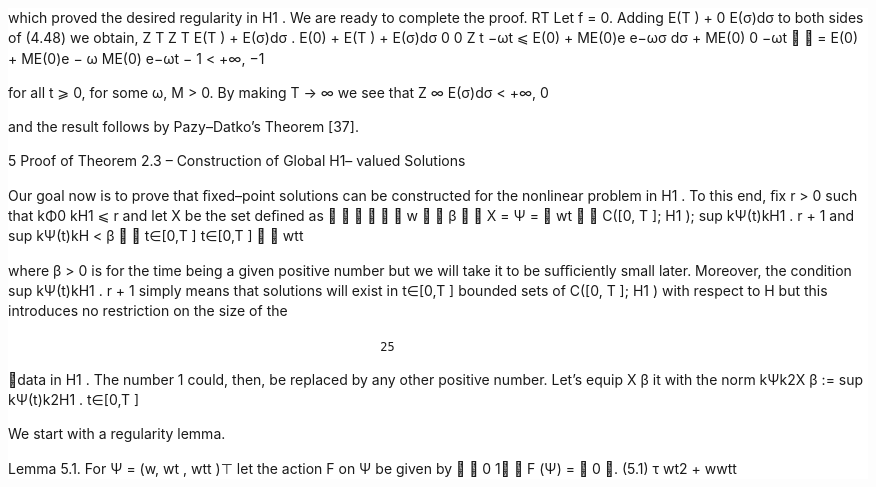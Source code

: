 which proved the desired regularity in H1 . We are ready to complete the proof.
                              RT
   Let f = 0. Adding E(T ) + 0 E(σ)dσ to both sides of (4.48) we obtain,
                         Z T                              Z T
               E(T ) +         E(σ)dσ . E(0) + E(T ) +             E(σ)dσ
                          0                                   0
                                                                             Z t
                                                             −ωt
                                      ⩽ E(0) + ME(0)e             e−ωσ dσ
                                                                   + ME(0)
                                                                0
                                                     −ωt
                                                                          
                                      = E(0) + ME(0)e    − ω ME(0) e−ωt − 1 < +∞,
                                                            −1



for all t ⩾ 0, for some ω, M > 0. By making T → ∞ we see that
                                        Z ∞
                                            E(σ)dσ < +∞,
                                                    0

and the result follows by Pazy–Datko’s Theorem [37].


5    Proof of Theorem 2.3 – Construction of Global H1– valued Solutions

Our goal now is to prove that ﬁxed–point solutions can be constructed for the nonlinear problem in
H1 . To this end, ﬁx r > 0 such that kΦ0 kH1 ⩽ r and let X be the set deﬁned as
                                                                                     
                
                       w                                                               
                                                                                        
            β           
          X = Ψ =  wt  ∈ C([0, T ]; H1 ); sup kΨ(t)kH1 . r + 1 and sup kΨ(t)kH < β
                
                                            t∈[0,T ]                  t∈[0,T ]         
                                                                                        
                        wtt

where β > 0 is for the time being a given positive number but we will take it to be suﬃciently
small later. Moreover, the condition sup kΨ(t)kH1 . r + 1 simply means that solutions will exist in
                                         t∈[0,T ]
bounded sets of C([0, T ]; H1 ) with respect to H but this introduces no restriction on the size of the

                                                        25
data in H1 . The number 1 could, then, be replaced by any other positive number. Let’s equip X β it
with the norm
                                     kΨk2X β := sup kΨ(t)k2H1 .
                                                                   t∈[0,T ]

We start with a regularity lemma.

Lemma 5.1. For Ψ = (w, wt , wtt )⊤ let the action F on Ψ be given by
                                                             
                                                        0
                                               1             
                                      F (Ψ) =          0     .                                                                 (5.1)
                                               τ
                                                   wt2 + wwtt
